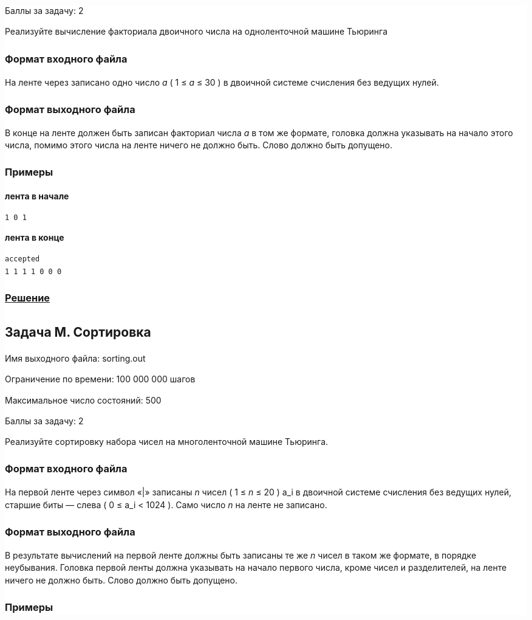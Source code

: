 Баллы за задачу: 2

Реализуйте вычисление факториала двоичного числа на одноленточной машине Тьюринга

### Формат входного файла

На ленте через записано одно число _a_ ( 1 ≤ _a_ ≤ 30 ) в двоичной системе счисления без ведущих
нулей.

### Формат выходного файла

В конце на ленте должен быть записан факториал числа _a_ в том же формате, головка должна
указывать на начало этого числа, помимо этого числа на ленте ничего не должно быть. Слово
должно быть допущено.

### Примеры

**лента в начале**
```
1 0 1 
```

**лента в конце**
```
accepted
1 1 1 1 0 0 0
```

### [Решение](factorial.out)

## Задача M. Сортировка

Имя выходного файла: sorting.out

Ограничение по времени: 100 000 000 шагов

Максимальное число состояний: 500

Баллы за задачу: 2

Реализуйте сортировку набора чисел на многоленточной машине Тьюринга.

### Формат входного файла

На первой ленте через символ «|» записаны _n_ чисел ( 1 ≤ _n_ ≤ 20 ) a_i в двоичной системе счисления
без ведущих нулей, старшие биты — слева ( 0 ≤ a_i < 1024 ).
Само число _n_ на ленте не записано.

### Формат выходного файла

В результате вычислений на первой ленте должны быть записаны те же _n_ чисел в таком же
формате, в порядке неубывания. Головка первой ленты должна указывать на начало первого числа,
кроме чисел и разделителей, на ленте ничего не должно быть. Слово должно быть допущено.

### Примеры
